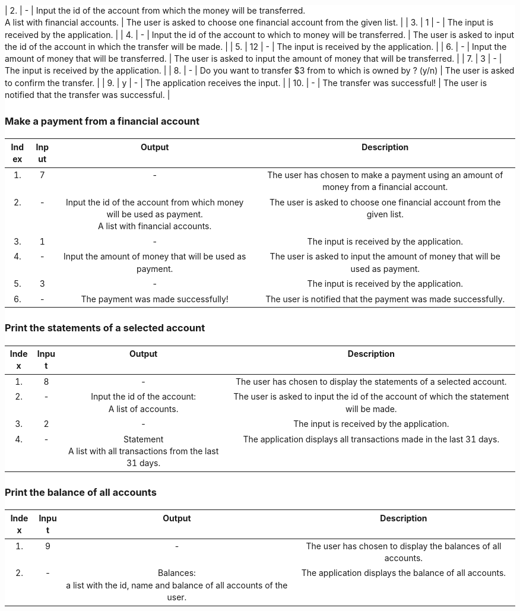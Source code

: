 |  2.   |   -   |  Input the id of the account from which the money will be transferred.<br> A list with financial accounts.   |         The user is asked to choose one financial account from the given list.          |
|  3.   |   1   |                                                      -                                                       |                        The input is received by the application.                        |
|  4.   |   -   |                      Input the id of the account to which to money will be transferred.                      |  The user is asked to input the id of the account in which the transfer will be made.   |
|  5.   |  12   |                                                      -                                                       |                        The input is received by the application.                        |
|  6.   |   -   |                             Input the amount of money that will be transferred.                              |        The user is asked to input the amount of money that will be transferred.         |
|  7.   |   3   |                                                      -                                                       |                        The input is received by the application.                        |
|  8.   |   -   | Do you want to transfer $3 from <account name> to <account name> which is owned by <account username>? (y/n) |                       The user is asked to confirm the transfer.                        |
|  9.   |   y   |                                                      -                                                       |                           The application receives the input.                           |
|  10.  |   -   |                                         The transfer was successful!                                         |                 The user is notified that the transfer was successful.                  |

<div style="page-break-after: always"></div>

### Make a payment from a financial account

| Index | Input |                                                  Output                                                   |                                       Description                                        |
|:-----:|:-----:|:---------------------------------------------------------------------------------------------------------:|:----------------------------------------------------------------------------------------:|
|  1.   |   7   |                                                     -                                                     | The user has chosen to make a payment using an amount of money from a financial account. |
|  2.   |   -   | Input the id of the account from which money will be used as payment.<br> A list with financial accounts. |          The user is asked to choose one financial account from the given list.          |
|  3.   |   1   |                                                     -                                                     |                        The input is received by the application.                         |
|  4.   |   -   |                          Input the amount of money that will be used as payment.                          |       The user is asked to input the amount of money that will be used as payment.       |
|  5.   |   3   |                                                     -                                                     |                        The input is received by the application.                         |
|  6.   |   -   |                                    The payment was made successfully!                                     |               The user is notified that the payment was made successfully.               |

### Print the statements of a selected account

| Index | Input |                              Output                               |                                      Description                                      |
|:-----:|:-----:|:-----------------------------------------------------------------:|:-------------------------------------------------------------------------------------:|
|  1.   |   8   |                                 -                                 |         The user has chosen to display the statements of a selected account.          |
|  2.   |   -   |        Input the id of the account:<br>A list of accounts.        | The user is asked to input the id of the account of which the statement will be made. |
|  3.   |   2   |                                 -                                 |                       The input is received by the application.                       |
|  4.   |   -   | Statement <br>A list with all transactions from the last 31 days. |          The application displays all transactions made in the last 31 days.          |

### Print the balance of all accounts

| Index | Input |                                     Output                                      |                         Description                          |
|:-----:|:-----:|:-------------------------------------------------------------------------------:|:------------------------------------------------------------:|
|  1.   |   9   |                                        -                                        | The user has chosen to display the balances of all accounts. |
|  2.   |   -   | Balances:<br> a list with the id, name and balance of all accounts of the user. |    The application displays the balance of all accounts.     |
